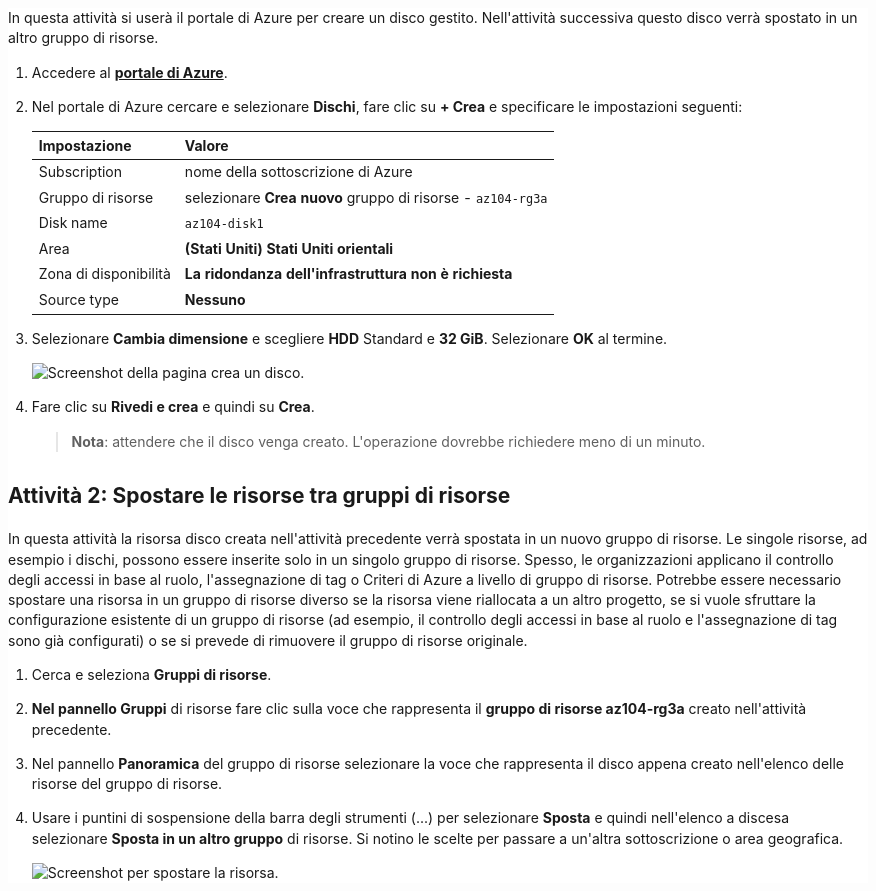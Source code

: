 In questa attività si userà il portale di Azure per creare un disco gestito. Nell'attività successiva questo disco verrà spostato in un altro gruppo di risorse. 

1. Accedere al [**portale di Azure**](http://portal.azure.com).

1. Nel portale di Azure cercare e selezionare **Dischi**, fare clic su **+ Crea** e specificare le impostazioni seguenti:

    |Impostazione|Valore|
    |---|---|
    |Subscription| nome della sottoscrizione di Azure  |
    |Gruppo di risorse| selezionare **Crea nuovo** gruppo di risorse - `az104-rg3a`|
    |Disk name| `az104-disk1` |
    |Area| **(Stati Uniti) Stati Uniti orientali** |
    |Zona di disponibilità| **La ridondanza dell'infrastruttura non è richiesta** |
    |Source type| **Nessuno** |

1. Selezionare **Cambia dimensione** e scegliere **HDD** Standard e **32 GiB**. Selezionare **OK** al termine. 

    ![Screenshot della pagina crea un disco.](../media/az104-lab03a-createdisk1.png)

1. Fare clic su **Rivedi e crea** e quindi su **Crea**.

    >**Nota**: attendere che il disco venga creato. L'operazione dovrebbe richiedere meno di un minuto.

## Attività 2: Spostare le risorse tra gruppi di risorse 

In questa attività la risorsa disco creata nell'attività precedente verrà spostata in un nuovo gruppo di risorse. Le singole risorse, ad esempio i dischi, possono essere inserite solo in un singolo gruppo di risorse. Spesso, le organizzazioni applicano il controllo degli accessi in base al ruolo, l'assegnazione di tag o Criteri di Azure a livello di gruppo di risorse. Potrebbe essere necessario spostare una risorsa in un gruppo di risorse diverso se la risorsa viene riallocata a un altro progetto, se si vuole sfruttare la configurazione esistente di un gruppo di risorse (ad esempio, il controllo degli accessi in base al ruolo e l'assegnazione di tag sono già configurati) o se si prevede di rimuovere il gruppo di risorse originale.

1. Cerca e seleziona **Gruppi di risorse**. 

1. **Nel pannello Gruppi** di risorse fare clic sulla voce che rappresenta il **gruppo di risorse az104-rg3a** creato nell'attività precedente.

1. Nel pannello **Panoramica** del gruppo di risorse selezionare la voce che rappresenta il disco appena creato nell'elenco delle risorse del gruppo di risorse.

1. Usare i puntini di sospensione della barra degli strumenti (...) per selezionare **Sposta** e quindi nell'elenco a discesa selezionare **Sposta in un altro gruppo** di risorse. Si notino le scelte per passare a un'altra sottoscrizione o area geografica. 

    ![Screenshot per spostare la risorsa.](../media/az104-lab03a-moverg.png)
